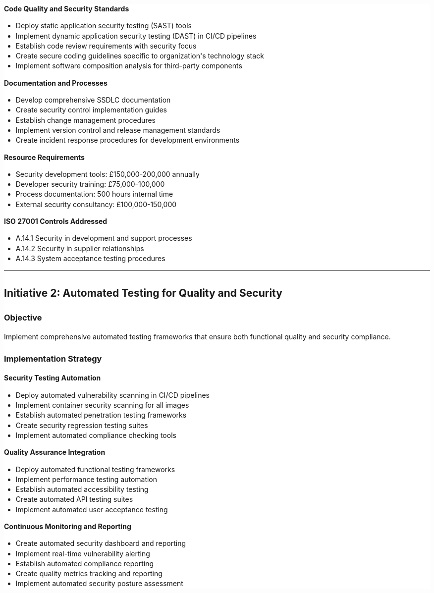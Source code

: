 **Code Quality and Security Standards**
- Deploy static application security testing (SAST) tools
- Implement dynamic application security testing (DAST) in CI/CD pipelines
- Establish code review requirements with security focus
- Create secure coding guidelines specific to organization's technology stack
- Implement software composition analysis for third-party components

**Documentation and Processes**
- Develop comprehensive SSDLC documentation
- Create security control implementation guides
- Establish change management procedures
- Implement version control and release management standards
- Create incident response procedures for development environments

**Resource Requirements**
- Security development tools: £150,000-200,000 annually
- Developer security training: £75,000-100,000
- Process documentation: 500 hours internal time
- External security consultancy: £100,000-150,000

**ISO 27001 Controls Addressed**
- A.14.1 Security in development and support processes
- A.14.2 Security in supplier relationships
- A.14.3 System acceptance testing procedures

---

## Initiative 2: Automated Testing for Quality and Security

### Objective
Implement comprehensive automated testing frameworks that ensure both functional quality and security compliance.

### Implementation Strategy

**Security Testing Automation**
- Deploy automated vulnerability scanning in CI/CD pipelines
- Implement container security scanning for all images
- Establish automated penetration testing frameworks
- Create security regression testing suites
- Implement automated compliance checking tools

**Quality Assurance Integration**
- Deploy automated functional testing frameworks
- Implement performance testing automation
- Establish automated accessibility testing
- Create automated API testing suites
- Implement automated user acceptance testing

**Continuous Monitoring and Reporting**
- Create automated security dashboard and reporting
- Implement real-time vulnerability alerting
- Establish automated compliance reporting
- Create quality metrics tracking and reporting
- Implement automated security posture assessment
